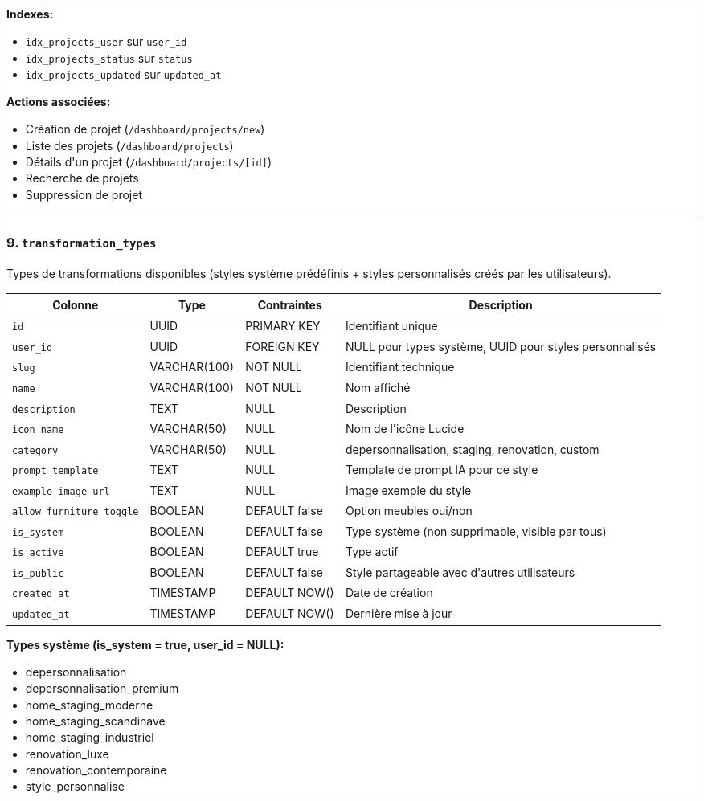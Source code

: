 **Indexes:**
- `idx_projects_user` sur `user_id`
- `idx_projects_status` sur `status`
- `idx_projects_updated` sur `updated_at`

**Actions associées:**
- Création de projet (`/dashboard/projects/new`)
- Liste des projets (`/dashboard/projects`)
- Détails d'un projet (`/dashboard/projects/[id]`)
- Recherche de projets
- Suppression de projet

---

### 9. `transformation_types`
Types de transformations disponibles (styles système prédéfinis + styles personnalisés créés par les utilisateurs).

| Colonne | Type | Contraintes | Description |
|---------|------|-------------|-------------|
| `id` | UUID | PRIMARY KEY | Identifiant unique |
| `user_id` | UUID | FOREIGN KEY | NULL pour types système, UUID pour styles personnalisés |
| `slug` | VARCHAR(100) | NOT NULL | Identifiant technique |
| `name` | VARCHAR(100) | NOT NULL | Nom affiché |
| `description` | TEXT | NULL | Description |
| `icon_name` | VARCHAR(50) | NULL | Nom de l'icône Lucide |
| `category` | VARCHAR(50) | NULL | depersonnalisation, staging, renovation, custom |
| `prompt_template` | TEXT | NULL | Template de prompt IA pour ce style |
| `example_image_url` | TEXT | NULL | Image exemple du style |
| `allow_furniture_toggle` | BOOLEAN | DEFAULT false | Option meubles oui/non |
| `is_system` | BOOLEAN | DEFAULT false | Type système (non supprimable, visible par tous) |
| `is_active` | BOOLEAN | DEFAULT true | Type actif |
| `is_public` | BOOLEAN | DEFAULT false | Style partageable avec d'autres utilisateurs |
| `created_at` | TIMESTAMP | DEFAULT NOW() | Date de création |
| `updated_at` | TIMESTAMP | DEFAULT NOW() | Dernière mise à jour |

**Types système (is_system = true, user_id = NULL):**
- depersonnalisation
- depersonnalisation_premium
- home_staging_moderne
- home_staging_scandinave
- home_staging_industriel
- renovation_luxe
- renovation_contemporaine
- style_personnalise
